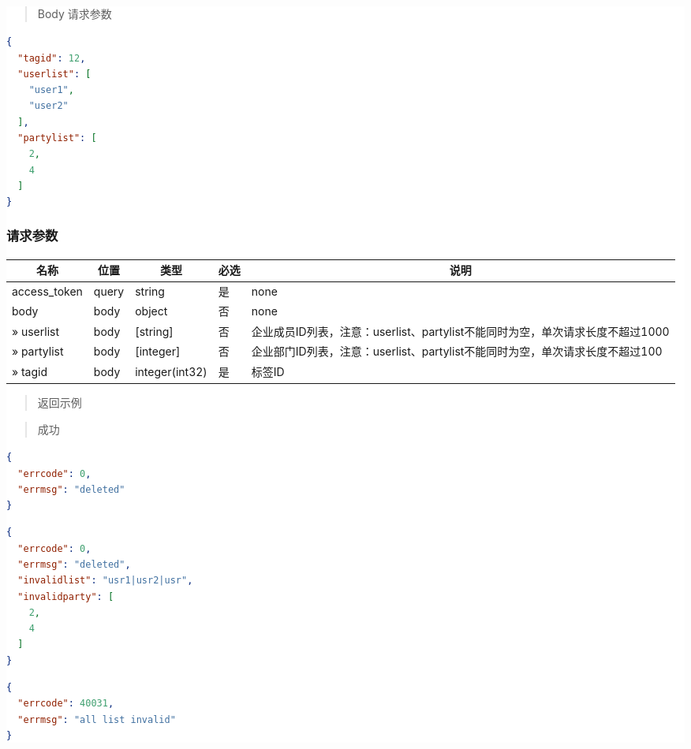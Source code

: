 > Body 请求参数

```json
{
  "tagid": 12,
  "userlist": [
    "user1",
    "user2"
  ],
  "partylist": [
    2,
    4
  ]
}
```

### 请求参数

|名称|位置|类型|必选|说明|
|---|---|---|---|---|
|access_token|query|string| 是 |none|
|body|body|object| 否 |none|
|» userlist|body|[string]| 否 |企业成员ID列表，注意：userlist、partylist不能同时为空，单次请求长度不超过1000|
|» partylist|body|[integer]| 否 |企业部门ID列表，注意：userlist、partylist不能同时为空，单次请求长度不超过100|
|» tagid|body|integer(int32)| 是 |标签ID|

> 返回示例

> 成功

```json
{
  "errcode": 0,
  "errmsg": "deleted"
}
```

```json
{
  "errcode": 0,
  "errmsg": "deleted",
  "invalidlist": "usr1|usr2|usr",
  "invalidparty": [
    2,
    4
  ]
}
```

```json
{
  "errcode": 40031,
  "errmsg": "all list invalid"
}
```
